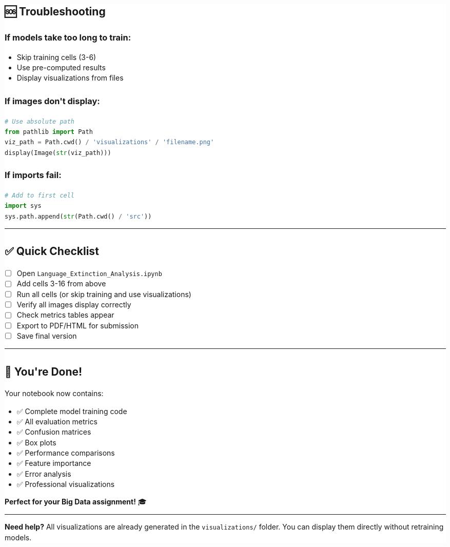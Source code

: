 
## 🆘 Troubleshooting

### If models take too long to train:
- Skip training cells (3-6)
- Use pre-computed results
- Display visualizations from files

### If images don't display:
```python
# Use absolute path
from pathlib import Path
viz_path = Path.cwd() / 'visualizations' / 'filename.png'
display(Image(str(viz_path)))
```

### If imports fail:
```python
# Add to first cell
import sys
sys.path.append(str(Path.cwd() / 'src'))
```

---

## ✅ Quick Checklist

- [ ] Open `Language_Extinction_Analysis.ipynb`
- [ ] Add cells 3-16 from above
- [ ] Run all cells (or skip training and use visualizations)
- [ ] Verify all images display correctly
- [ ] Check metrics tables appear
- [ ] Export to PDF/HTML for submission
- [ ] Save final version

---

## 🎉 You're Done!

Your notebook now contains:
- ✅ Complete model training code
- ✅ All evaluation metrics
- ✅ Confusion matrices
- ✅ Box plots
- ✅ Performance comparisons
- ✅ Feature importance
- ✅ Error analysis
- ✅ Professional visualizations

**Perfect for your Big Data assignment!** 🎓

---

**Need help?** All visualizations are already generated in the `visualizations/` folder. You can display them directly without retraining models.

